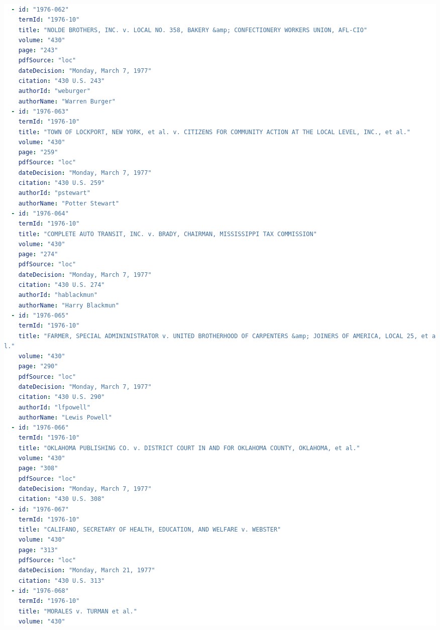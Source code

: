 ```yaml
  - id: "1976-062"
    termId: "1976-10"
    title: "NOLDE BROTHERS, INC. v. LOCAL NO. 358, BAKERY &amp; CONFECTIONERY WORKERS UNION, AFL-CIO"
    volume: "430"
    page: "243"
    pdfSource: "loc"
    dateDecision: "Monday, March 7, 1977"
    citation: "430 U.S. 243"
    authorId: "weburger"
    authorName: "Warren Burger"
  - id: "1976-063"
    termId: "1976-10"
    title: "TOWN OF LOCKPORT, NEW YORK, et al. v. CITIZENS FOR COMMUNITY ACTION AT THE LOCAL LEVEL, INC., et al."
    volume: "430"
    page: "259"
    pdfSource: "loc"
    dateDecision: "Monday, March 7, 1977"
    citation: "430 U.S. 259"
    authorId: "pstewart"
    authorName: "Potter Stewart"
  - id: "1976-064"
    termId: "1976-10"
    title: "COMPLETE AUTO TRANSIT, INC. v. BRADY, CHAIRMAN, MISSISSIPPI TAX COMMISSION"
    volume: "430"
    page: "274"
    pdfSource: "loc"
    dateDecision: "Monday, March 7, 1977"
    citation: "430 U.S. 274"
    authorId: "hablackmun"
    authorName: "Harry Blackmun"
  - id: "1976-065"
    termId: "1976-10"
    title: "FARMER, SPECIAL ADMININISTRATOR v. UNITED BROTHERHOOD OF CARPENTERS &amp; JOINERS OF AMERICA, LOCAL 25, et al."
    volume: "430"
    page: "290"
    pdfSource: "loc"
    dateDecision: "Monday, March 7, 1977"
    citation: "430 U.S. 290"
    authorId: "lfpowell"
    authorName: "Lewis Powell"
  - id: "1976-066"
    termId: "1976-10"
    title: "OKLAHOMA PUBLISHING CO. v. DISTRICT COURT IN AND FOR OKLAHOMA COUNTY, OKLAHOMA, et al."
    volume: "430"
    page: "308"
    pdfSource: "loc"
    dateDecision: "Monday, March 7, 1977"
    citation: "430 U.S. 308"
  - id: "1976-067"
    termId: "1976-10"
    title: "CALIFANO, SECRETARY OF HEALTH, EDUCATION, AND WELFARE v. WEBSTER"
    volume: "430"
    page: "313"
    pdfSource: "loc"
    dateDecision: "Monday, March 21, 1977"
    citation: "430 U.S. 313"
  - id: "1976-068"
    termId: "1976-10"
    title: "MORALES v. TURMAN et al."
    volume: "430"
```